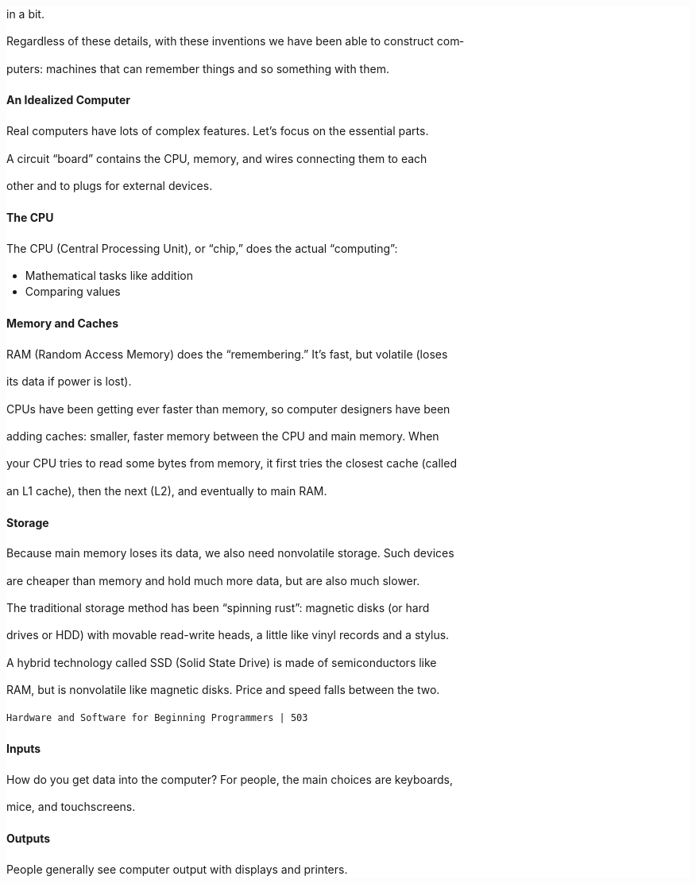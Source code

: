 in a bit.

Regardless of these details, with these inventions we have been able to construct com‐

puters: machines that can remember things and so something with them.

#### An Idealized Computer

Real computers have lots of complex features. Let’s focus on the essential parts.

A circuit “board” contains the CPU, memory, and wires connecting them to each

other and to plugs for external devices.

#### The CPU

The CPU (Central Processing Unit), or “chip,” does the actual “computing”:

- Mathematical tasks like addition
- Comparing values

#### Memory and Caches

RAM (Random Access Memory) does the “remembering.” It’s fast, but volatile (loses

its data if power is lost).

CPUs have been getting ever faster than memory, so computer designers have been

adding caches: smaller, faster memory between the CPU and main memory. When

your CPU tries to read some bytes from memory, it first tries the closest cache (called

an L1 cache), then the next (L2), and eventually to main RAM.

#### Storage

Because main memory loses its data, we also need nonvolatile storage. Such devices

are cheaper than memory and hold much more data, but are also much slower.

The traditional storage method has been “spinning rust”: magnetic disks (or hard

drives or HDD) with movable read-write heads, a little like vinyl records and a stylus.

A hybrid technology called SSD (Solid State Drive) is made of semiconductors like

RAM, but is nonvolatile like magnetic disks. Price and speed falls between the two.

```
Hardware and Software for Beginning Programmers | 503
```

#### Inputs

How do you get data into the computer? For people, the main choices are keyboards,

mice, and touchscreens.

#### Outputs

People generally see computer output with displays and printers.
